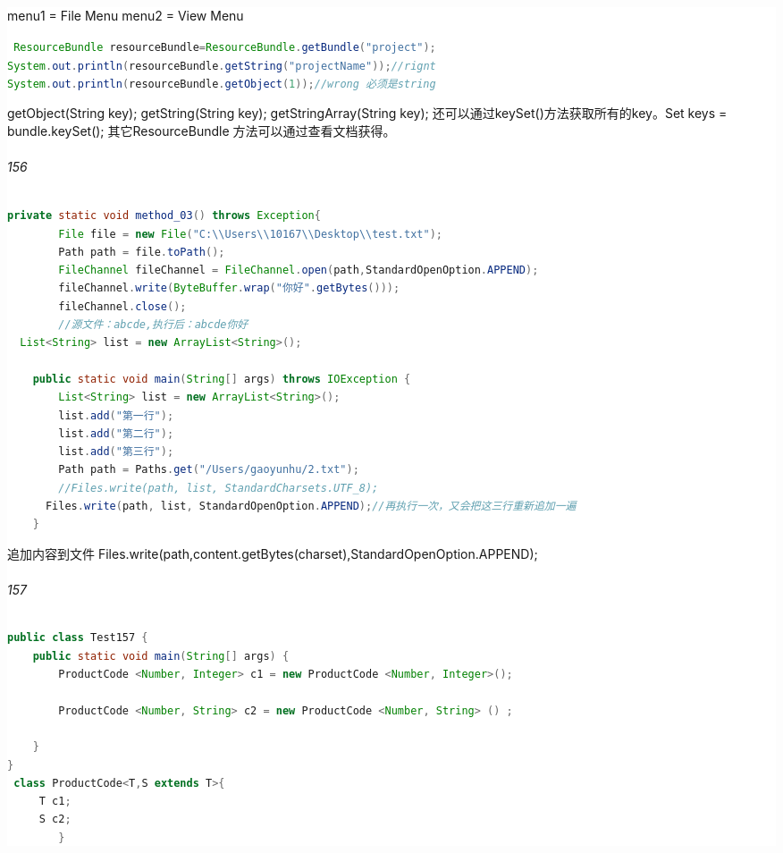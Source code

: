 menu1 = File Menu
menu2 = View Menu

```java
 ResourceBundle resourceBundle=ResourceBundle.getBundle("project");
System.out.println(resourceBundle.getString("projectName"));//rignt
System.out.println(resourceBundle.getObject(1));//wrong 必须是string
```

  getObject(String key);
  getString(String key);
  getStringArray(String key);
  还可以通过keySet()方法获取所有的key。Set keys = bundle.keySet();
  其它ResourceBundle 方法可以通过查看文档获得。



###### 156

```java
private static void method_03() throws Exception{
        File file = new File("C:\\Users\\10167\\Desktop\\test.txt");
        Path path = file.toPath();
        FileChannel fileChannel = FileChannel.open(path,StandardOpenOption.APPEND);
        fileChannel.write(ByteBuffer.wrap("你好".getBytes()));
        fileChannel.close();
        //源文件：abcde,执行后：abcde你好
  List<String> list = new ArrayList<String>();
  
    public static void main(String[] args) throws IOException {
        List<String> list = new ArrayList<String>();
        list.add("第一行");
        list.add("第二行");
        list.add("第三行");
        Path path = Paths.get("/Users/gaoyunhu/2.txt");
        //Files.write(path, list, StandardCharsets.UTF_8);
      Files.write(path, list, StandardOpenOption.APPEND);//再执行一次，又会把这三行重新追加一遍
    }
```
追加内容到文件
Files.write(path,content.getBytes(charset),StandardOpenOption.APPEND);

###### 157

```java
public class Test157 {
    public static void main(String[] args) {
        ProductCode <Number, Integer> c1 = new ProductCode <Number, Integer>();

        ProductCode <Number, String> c2 = new ProductCode <Number, String> () ;
      
    }
}
 class ProductCode<T,S extends T>{
     T c1;
     S c2;
        }
```
